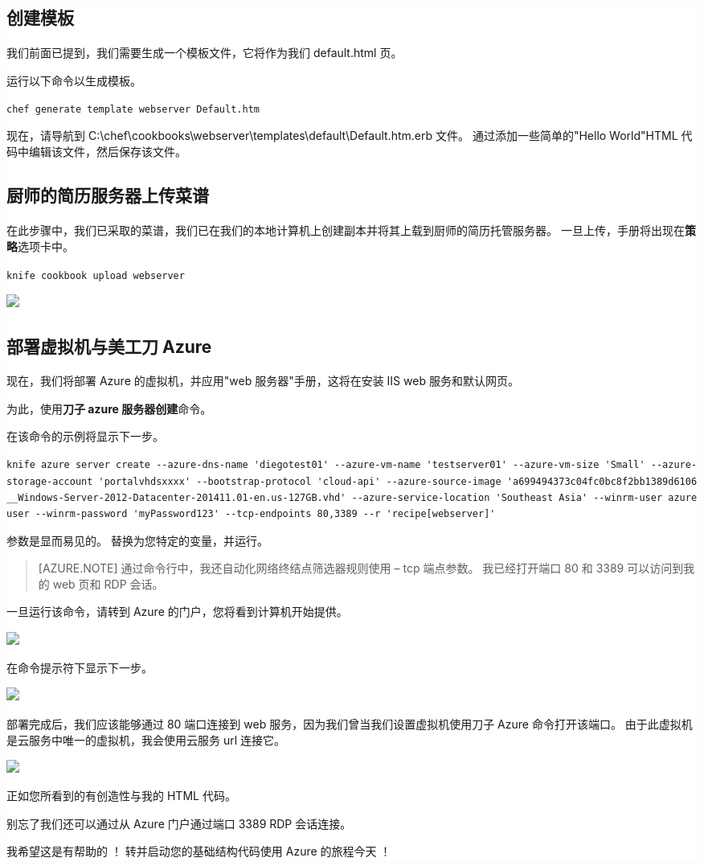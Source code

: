 ## 创建模板

我们前面已提到，我们需要生成一个模板文件，它将作为我们 default.html 页。

运行以下命令以生成模板。

    chef generate template webserver Default.htm

现在，请导航到 C:\chef\cookbooks\webserver\templates\default\Default.htm.erb 文件。 通过添加一些简单的"Hello World"HTML 代码中编辑该文件，然后保存该文件。



## 厨师的简历服务器上传菜谱

在此步骤中，我们已采取的菜谱，我们已在我们的本地计算机上创建副本并将其上载到厨师的简历托管服务器。 一旦上传，手册将出现在**策略**选项卡中。

    knife cookbook upload webserver

![][9]

## 部署虚拟机与美工刀 Azure

现在，我们将部署 Azure 的虚拟机，并应用"web 服务器"手册，这将在安装 IIS web 服务和默认网页。

为此，使用**刀子 azure 服务器创建**命令。

在该命令的示例将显示下一步。

    knife azure server create --azure-dns-name 'diegotest01' --azure-vm-name 'testserver01' --azure-vm-size 'Small' --azure-storage-account 'portalvhdsxxxx' --bootstrap-protocol 'cloud-api' --azure-source-image 'a699494373c04fc0bc8f2bb1389d6106__Windows-Server-2012-Datacenter-201411.01-en.us-127GB.vhd' --azure-service-location 'Southeast Asia' --winrm-user azureuser --winrm-password 'myPassword123' --tcp-endpoints 80,3389 --r 'recipe[webserver]'

参数是显而易见的。 替换为您特定的变量，并运行。

> [AZURE.NOTE] 通过命令行中，我还自动化网络终结点筛选器规则使用 – tcp 端点参数。 我已经打开端口 80 和 3389 可以访问到我的 web 页和 RDP 会话。

一旦运行该命令，请转到 Azure 的门户，您将看到计算机开始提供。

![][13]

在命令提示符下显示下一步。

![][10]

部署完成后，我们应该能够通过 80 端口连接到 web 服务，因为我们曾当我们设置虚拟机使用刀子 Azure 命令打开该端口。 由于此虚拟机是云服务中唯一的虚拟机，我会使用云服务 url 连接它。

![][11]

正如您所看到的有创造性与我的 HTML 代码。

别忘了我们还可以通过从 Azure 门户通过端口 3389 RDP 会话连接。

我希望这是有帮助的 ！ 转并启动您的基础结构代码使用 Azure 的旅程今天 ！



[2]: ./media/virtual-machines-automation-with-chef/2.png
[3]: ./media/virtual-machines-automation-with-chef/3.png
[4]: ./media/virtual-machines-automation-with-chef/4.png
[5]: ./media/virtual-machines-automation-with-chef/5.png
[6]: ./media/virtual-machines-automation-with-chef/6.png
[7]: ./media/virtual-machines-automation-with-chef/7.png
[8]: ./media/virtual-machines-automation-with-chef/8.png
[9]: ./media/virtual-machines-automation-with-chef/9.png
[10]: ./media/virtual-machines-automation-with-chef/10.png
[11]: ./media/virtual-machines-automation-with-chef/11.png
[13]: ./media/virtual-machines-automation-with-chef/13.png